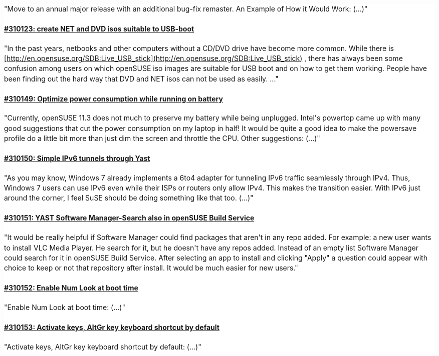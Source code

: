
"Move to an annual major release with an additional bug-fix remaster.  An Example of How it Would Work: (...)"  


####  [#310123: create NET and DVD isos suitable to USB-boot](https://features.opensuse.org/310123)


"In the past years, netbooks and other computers without a CD/DVD drive have become more common.  While there is [http://en.opensuse.org/SDB:Live_USB_stick](http://en.opensuse.org/SDB:Live_USB_stick) , there has always been some confusion among users on which openSUSE iso images are suitable for USB boot and on how to get them working. People have been finding out the hard way that DVD and NET isos can not be used as easily. ..."  


####  [#310149: Optimize power consumption while running on battery](https://features.opensuse.org/310149)


"Currently, openSUSE 11.3 does not much to preserve my battery while being unplugged. Intel's powertop came up with many good suggestions that cut the power consumption on my laptop in half! It would be quite a good idea to make the powersave profile do a little bit more than just dim the screen and throttle the CPU. Other suggestions: (...)"  


####  [#310150: Simple IPv6 tunnels through Yast](https://features.opensuse.org/310150)


"As you may know, Windows 7 already implements a 6to4 adapter for tunneling IPv6 traffic seamlessly through IPv4. Thus, Windows 7 users can use IPv6 even while their ISPs or routers only allow IPv4. This makes the transition easier. With IPv6 just around the corner, I feel SuSE should be doing something like that too. (...)"  


####  [#310151: YAST Software Manager-Search also in openSUSE Build Service](https://features.opensuse.org/310151)


"It would be really helpful if Software Manager could find packages that aren't in any repo added. For example: a new user wants to install VLC Media Player. He search for it, but he doesn't have any repos added. Instead of an empty list Software Manager could search for it in openSUSE Build Service. After selecting an app to install and clicking "Apply" a question could appear with choice to keep or not that repository after install. It would be much easier for new users."  


####  [#310152: Enable Num Look at boot time](https://features.opensuse.org/310152)


"Enable Num Look at boot time: (...)"  


####  [#310153: Activate keys, AltGr key keyboard shortcut by default](https://features.opensuse.org/310153)


"Activate keys, AltGr key keyboard shortcut by default: (...)"  

